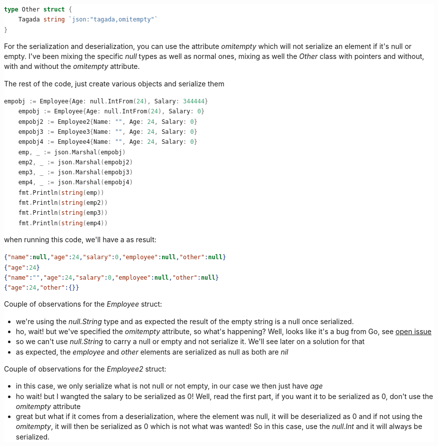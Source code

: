 ```go
type Other struct {
    Tagada string `json:"tagada,omitempty"`
}
```

For the serialization and deserialization, you can use the attribute *omitempty* which will not serialize an element if it's null or empty. I've been mixing the specific *null* types as well as normal ones, mixing as well the *Other* class with pointers and without, with and without the *omitempty* attribute.

The rest of the code, just create various objects and serialize them
```go
empobj := Employee{Age: null.IntFrom(24), Salary: 344444}
    empobj := Employee{Age: null.IntFrom(24), Salary: 0}
    empobj2 := Employee2{Name: "", Age: 24, Salary: 0}
    empobj3 := Employee3{Name: "", Age: 24, Salary: 0}
    empobj4 := Employee4{Name: "", Age: 24, Salary: 0}
    emp, _ := json.Marshal(empobj)
    emp2, _ := json.Marshal(empobj2)
    emp3, _ := json.Marshal(empobj3)
    emp4, _ := json.Marshal(empobj4)
    fmt.Println(string(emp))
    fmt.Println(string(emp2))
    fmt.Println(string(emp3))
    fmt.Println(string(emp4))
```

when running this code, we'll have a as result:

```json
{"name":null,"age":24,"salary":0,"employee":null,"other":null}
{"age":24}
{"name":"","age":24,"salary":0,"employee":null,"other":null}
{"age":24,"other":{}}
```

Couple of observations for the *Employee* struct:

- we're using the *null.String* type and as expected the result of the empty string is a null once serialized.
- ho, wait! but we've specified the *omitempty* attribute, so what's happening? Well, looks like it's a bug from Go, see [open issue](https://github.com/golang/go/issues/11939)
- so we can't use *null.String* to carry a null or empty and not serialize it. We'll see later on a solution for that
- as expected, the *employee* and *other* elements are serialized as null as both are *nil*

Couple of observations for the *Employee2* struct:

- in this case, we only serialize what is not null or not empty, in our case we then just have *age*
- ho wait! but I wangted the salary to be serialized as 0! Well, read the first part, if you want it to be serialized as 0, don't use the *omitempty* attribute
- great but what if it comes from a deserialization, where the element was null, it will be deserialized as 0 and if not using the *omitempty*, it will then be serialized as 0 which is not what was wanted! So in this case, use the *null.Int* and it will always be serialized.
